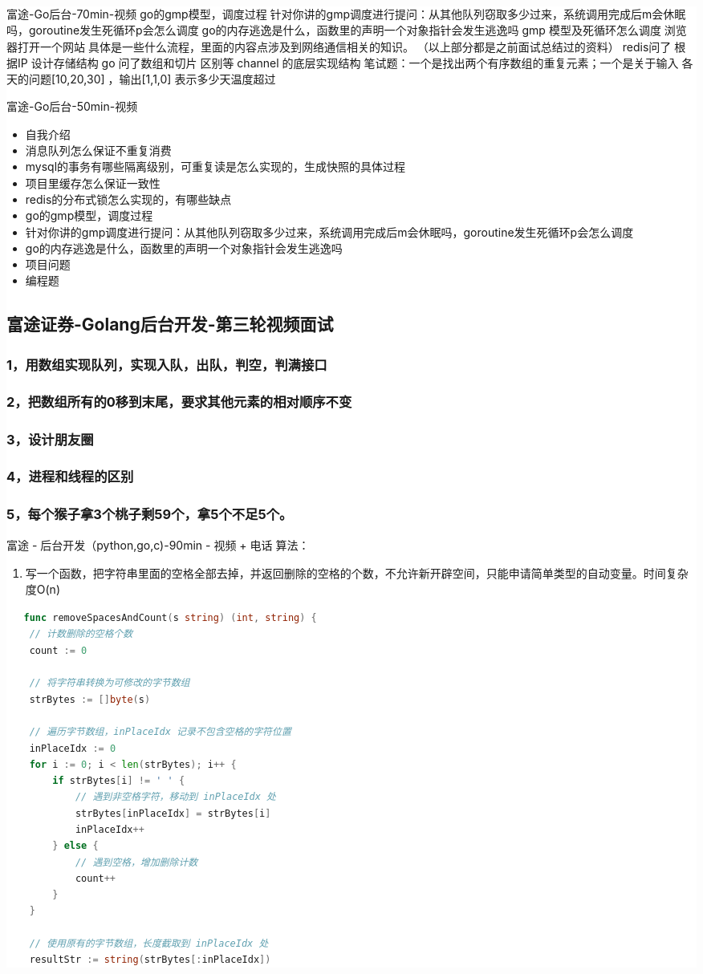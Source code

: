 
富途-Go后台-70min-视频
go的gmp模型，调度过程
针对你讲的gmp调度进行提问：从其他队列窃取多少过来，系统调用完成后m会休眠吗，goroutine发生死循环p会怎么调度
go的内存逃逸是什么，函数里的声明一个对象指针会发生逃逸吗
gmp 模型及死循环怎么调度
浏览器打开一个网站 具体是一些什么流程，里面的内容点涉及到网络通信相关的知识。
（以上部分都是之前面试总结过的资料）
redis问了 根据IP 设计存储结构
go 问了数组和切片 区别等
channel 的底层实现结构
笔试题：一个是找出两个有序数组的重复元素；一个是关于输入 各天的问题[10,20,30]  ，输出[1,1,0] 表示多少天温度超过

富途-Go后台-50min-视频
- 自我介绍
- 消息队列怎么保证不重复消费
- mysql的事务有哪些隔离级别，可重复读是怎么实现的，生成快照的具体过程
- 项目里缓存怎么保证一致性
- redis的分布式锁怎么实现的，有哪些缺点
- go的gmp模型，调度过程
- 针对你讲的gmp调度进行提问：从其他队列窃取多少过来，系统调用完成后m会休眠吗，goroutine发生死循环p会怎么调度
- go的内存逃逸是什么，函数里的声明一个对象指针会发生逃逸吗
- 项目问题
- 编程题



## 富途证券-Golang后台开发-第三轮视频面试
### 1，用数组实现队列，实现入队，出队，判空，判满接口
### 2，把数组所有的0移到末尾，要求其他元素的相对顺序不变
### 3，设计朋友圈
### 4，进程和线程的区别
### 5，每个猴子拿3个桃子剩59个，拿5个不足5个。


富途 - 后台开发（python,go,c)-90min - 视频 + 电话
算法：
1. 写一个函数，把字符串里面的空格全部去掉，并返回删除的空格的个数，不允许新开辟空间，只能申请简单类型的自动变量。时间复杂度O(n) 
```go
   func removeSpacesAndCount(s string) (int, string) {
	// 计数删除的空格个数
	count := 0

	// 将字符串转换为可修改的字节数组
	strBytes := []byte(s)

	// 遍历字节数组，inPlaceIdx 记录不包含空格的字符位置
	inPlaceIdx := 0
	for i := 0; i < len(strBytes); i++ {
		if strBytes[i] != ' ' {
			// 遇到非空格字符，移动到 inPlaceIdx 处
			strBytes[inPlaceIdx] = strBytes[i]
			inPlaceIdx++
		} else {
			// 遇到空格，增加删除计数
			count++
		}
	}

	// 使用原有的字节数组，长度截取到 inPlaceIdx 处
	resultStr := string(strBytes[:inPlaceIdx])

```